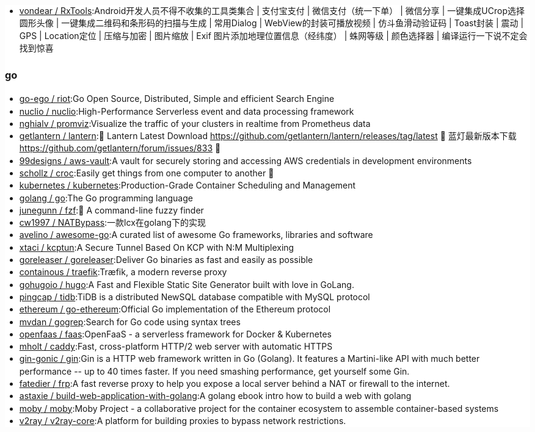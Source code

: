 * [vondear / RxTools](https://github.com/vondear/RxTools):Android开发人员不得不收集的工具类集合 | 支付宝支付 | 微信支付（统一下单） | 微信分享 | 一键集成UCrop选择圆形头像 | 一键集成二维码和条形码的扫描与生成 | 常用Dialog | WebView的封装可播放视频 | 仿斗鱼滑动验证码 | Toast封装 | 震动 | GPS | Location定位 | 压缩与加密 | 图片缩放 | Exif 图片添加地理位置信息（经纬度） | 蛛网等级 | 颜色选择器 | 编译运行一下说不定会找到惊喜

### go
* [go-ego / riot](https://github.com/go-ego/riot):Go Open Source, Distributed, Simple and efficient Search Engine
* [nuclio / nuclio](https://github.com/nuclio/nuclio):High-Performance Serverless event and data processing framework
* [nghialv / promviz](https://github.com/nghialv/promviz):Visualize the traffic of your clusters in realtime from Prometheus data
* [getlantern / lantern](https://github.com/getlantern/lantern):🔴 Lantern Latest Download https://github.com/getlantern/lantern/releases/tag/latest 🔴 蓝灯最新版本下载 https://github.com/getlantern/forum/issues/833 🔴
* [99designs / aws-vault](https://github.com/99designs/aws-vault):A vault for securely storing and accessing AWS credentials in development environments
* [schollz / croc](https://github.com/schollz/croc):Easily get things from one computer to another 🐊
* [kubernetes / kubernetes](https://github.com/kubernetes/kubernetes):Production-Grade Container Scheduling and Management
* [golang / go](https://github.com/golang/go):The Go programming language
* [junegunn / fzf](https://github.com/junegunn/fzf):🌸 A command-line fuzzy finder
* [cw1997 / NATBypass](https://github.com/cw1997/NATBypass):一款lcx在golang下的实现
* [avelino / awesome-go](https://github.com/avelino/awesome-go):A curated list of awesome Go frameworks, libraries and software
* [xtaci / kcptun](https://github.com/xtaci/kcptun):A Secure Tunnel Based On KCP with N:M Multiplexing
* [goreleaser / goreleaser](https://github.com/goreleaser/goreleaser):Deliver Go binaries as fast and easily as possible
* [containous / traefik](https://github.com/containous/traefik):Træfik, a modern reverse proxy
* [gohugoio / hugo](https://github.com/gohugoio/hugo):A Fast and Flexible Static Site Generator built with love in GoLang.
* [pingcap / tidb](https://github.com/pingcap/tidb):TiDB is a distributed NewSQL database compatible with MySQL protocol
* [ethereum / go-ethereum](https://github.com/ethereum/go-ethereum):Official Go implementation of the Ethereum protocol
* [mvdan / gogrep](https://github.com/mvdan/gogrep):Search for Go code using syntax trees
* [openfaas / faas](https://github.com/openfaas/faas):OpenFaaS - a serverless framework for Docker & Kubernetes
* [mholt / caddy](https://github.com/mholt/caddy):Fast, cross-platform HTTP/2 web server with automatic HTTPS
* [gin-gonic / gin](https://github.com/gin-gonic/gin):Gin is a HTTP web framework written in Go (Golang). It features a Martini-like API with much better performance -- up to 40 times faster. If you need smashing performance, get yourself some Gin.
* [fatedier / frp](https://github.com/fatedier/frp):A fast reverse proxy to help you expose a local server behind a NAT or firewall to the internet.
* [astaxie / build-web-application-with-golang](https://github.com/astaxie/build-web-application-with-golang):A golang ebook intro how to build a web with golang
* [moby / moby](https://github.com/moby/moby):Moby Project - a collaborative project for the container ecosystem to assemble container-based systems
* [v2ray / v2ray-core](https://github.com/v2ray/v2ray-core):A platform for building proxies to bypass network restrictions.
